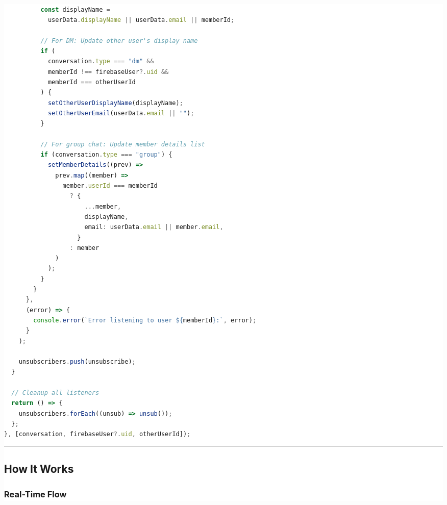 ```typescript
          const displayName =
            userData.displayName || userData.email || memberId;

          // For DM: Update other user's display name
          if (
            conversation.type === "dm" &&
            memberId !== firebaseUser?.uid &&
            memberId === otherUserId
          ) {
            setOtherUserDisplayName(displayName);
            setOtherUserEmail(userData.email || "");
          }

          // For group chat: Update member details list
          if (conversation.type === "group") {
            setMemberDetails((prev) =>
              prev.map((member) =>
                member.userId === memberId
                  ? {
                      ...member,
                      displayName,
                      email: userData.email || member.email,
                    }
                  : member
              )
            );
          }
        }
      },
      (error) => {
        console.error(`Error listening to user ${memberId}:`, error);
      }
    );

    unsubscribers.push(unsubscribe);
  }

  // Cleanup all listeners
  return () => {
    unsubscribers.forEach((unsub) => unsub());
  };
}, [conversation, firebaseUser?.uid, otherUserId]);
```

---

## How It Works

### Real-Time Flow
